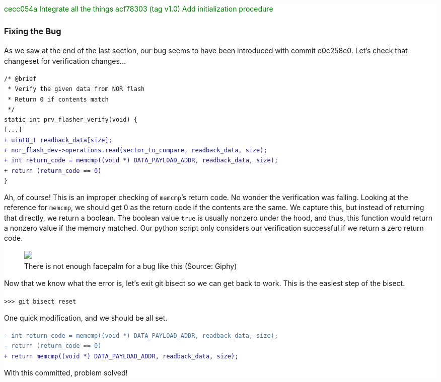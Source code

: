<span style="color:green;">cecc054a Integrate all the things</span>
<span style="color:green;">acf78303 (tag v1.0) Add initialization procedure</span>
</code>
</pre>
</div>
</div>

### Fixing the Bug

As we saw at the end of the last section, our bug seems to have been introduced
with commit e0c258c0. Let’s check that changeset for verification changes...

```diff
/* @brief
 * Verify the given data from NOR flash
 * Return 0 if contents match
 */
static int prv_flasher_verify(void) {
[...]
+ uint8_t readback_data[size];
+ nor_flash_dev->operations.read(sector_to_compare, readback_data, size);
+ int return_code = memcmp((void *) DATA_PAYLOAD_ADDR, readback_data, size);
+ return (return_code == 0)
}
```

Ah, of course! This is an improper checking of `memcmp`’s return code. No wonder
the verification was failing. Looking at the reference for `memcmp`, we should
get 0 as the return code if the contents are the same. We capture this, but
instead of returning that directly, we return a boolean. The boolean value
`true` is usually nonzero under the hood, and thus, this function would return
a nonzero value if the memory matched. Our python script only considers our
verification successful if we return a zero return code.

<figure>
  <img src="{% img_url git-bisect/colbert.gif %}" />
  <figcaption>There is not enough facepalm for a bug like this (Source: Giphy)</figcaption>
</figure>

Now that we know what the error is, let’s exit git bisect so we can get back to
work. This is the easiest step of the bisect.

```
>>> git bisect reset
```

One quick modification, and we should be all set.

```diff
- int return_code = memcmp((void *) DATA_PAYLOAD_ADDR, readback_data, size);
- return (return_code == 0)
+ return memcmp((void *) DATA_PAYLOAD_ADDR, readback_data, size);
```

With this committed, problem solved!


[^mercurial_bisect]: [Bisecting with Mercurial](https://www.mercurial-scm.org/repo/hg/help/bisect)
[^cvs_bisect]: [Bisecting with CVS](https://wingolog.org/archives/2006/01/20/cvs-bisect)
[^svn_bisect]: [Bisecting with Subversion](https://linux.die.net/man/1/svn-bisect)
[^atlassian_merge]: [Atlassian Git Tutorial - Git Merge](https://www.atlassian.com/git/tutorials/using-branches/git-merge)